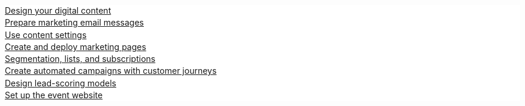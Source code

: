 [Design your digital content](design-digital-content.md)  
[Prepare marketing email messages](prepare-marketing-emails.md)  
[Use content settings](dynamic-email-content.md#content-settings)  
[Create and deploy marketing pages](create-deploy-marketing-pages.md)  
[Segmentation, lists, and subscriptions](segmentation-lists-subscriptions.md)  
[Create automated campaigns with customer journeys](customer-journeys-create-automated-campaigns.md)  
[Design lead-scoring models](score-manage-leads.md)  
[Set up the event website](set-up-event-portal.md)
